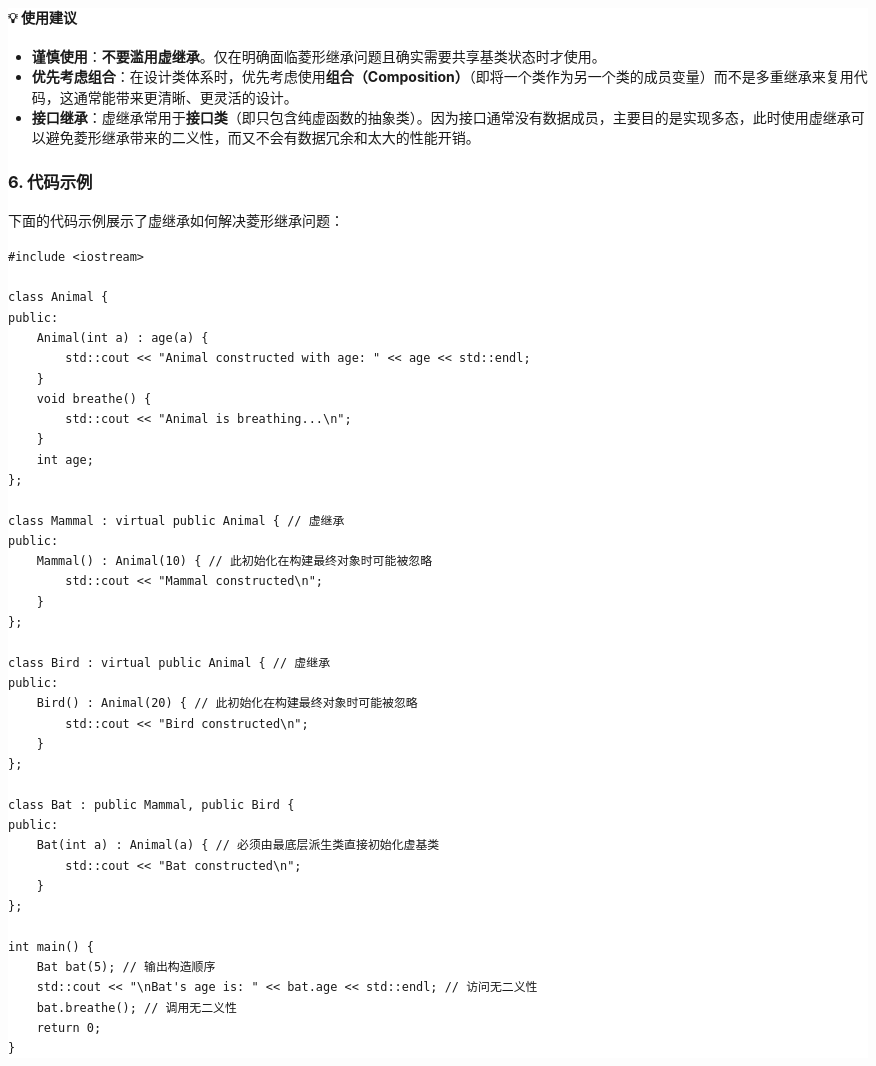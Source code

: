 #### 💡 使用建议

- **谨慎使用**：**不要滥用虚继承**。仅在明确面临菱形继承问题且确实需要共享基类状态时才使用。
- **优先考虑组合**：在设计类体系时，优先考虑使用**组合（Composition）**（即将一个类作为另一个类的成员变量）而不是多重继承来复用代码，这通常能带来更清晰、更灵活的设计。
- **接口继承**：虚继承常用于**接口类**（即只包含纯虚函数的抽象类）。因为接口通常没有数据成员，主要目的是实现多态，此时使用虚继承可以避免菱形继承带来的二义性，而又不会有数据冗余和太大的性能开销。

### 6. 代码示例

下面的代码示例展示了虚继承如何解决菱形继承问题：

```
#include <iostream>

class Animal {
public:
    Animal(int a) : age(a) {
        std::cout << "Animal constructed with age: " << age << std::endl;
    }
    void breathe() {
        std::cout << "Animal is breathing...\n";
    }
    int age;
};

class Mammal : virtual public Animal { // 虚继承
public:
    Mammal() : Animal(10) { // 此初始化在构建最终对象时可能被忽略
        std::cout << "Mammal constructed\n";
    }
};

class Bird : virtual public Animal { // 虚继承
public:
    Bird() : Animal(20) { // 此初始化在构建最终对象时可能被忽略
        std::cout << "Bird constructed\n";
    }
};

class Bat : public Mammal, public Bird {
public:
    Bat(int a) : Animal(a) { // 必须由最底层派生类直接初始化虚基类
        std::cout << "Bat constructed\n";
    }
};

int main() {
    Bat bat(5); // 输出构造顺序
    std::cout << "\nBat's age is: " << bat.age << std::endl; // 访问无二义性
    bat.breathe(); // 调用无二义性
    return 0;
}
```
